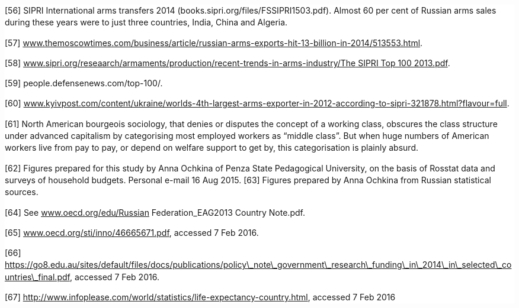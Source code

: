 \[56\] SIPRI International arms transfers 2014 (books.sipri.org/files/FSSIPRI1503.pdf). Almost 60 per cent of Russian arms sales during these years were to just three countries, India, China and Algeria.

\[57\] www.themoscowtimes.com/business/article/russian-arms-exports-hit-13-billion-in-2014/513553.html.

\[58\] [www.sipri.org/reseaarch/armaments/production/recent-trends-in-arms-industry/The SIPRI Top 100 2013.pdf](http://www.sipri.org/reseaarch/armaments/production/recent-trends-in-arms-industry/The%20SIPRI%20Top%20100%202013.pdf).

\[59\] people.defensenews.com/top-100/.

\[60\] www.kyivpost.com/content/ukraine/worlds-4th-largest-arms-exporter-in-2012-according-to-sipri-321878.html?flavour=full.

\[61\] North American bourgeois sociology, that denies or disputes the concept of a working class, obscures the class structure under advanced capitalism by categorising most employed workers as “middle class”. But when huge numbers of American workers live from pay to pay, or depend on welfare support to get by, this categorisation is plainly absurd.

\[62\] Figures prepared for this study by Anna Ochkina of Penza State Pedagogical University, on the basis of Rosstat data and surveys of household budgets. Personal e-mail 16 Aug 2015. \[63\] Figures prepared by Anna Ochkina from Russian statistical sources.

\[64\] See www.oecd.org/edu/Russian Federation\_EAG2013 Country Note.pdf.

\[65\] www.oecd.org/sti/inno/46665671.pdf, accessed 7 Feb 2016.

\[66\] https://go8.edu.au/sites/default/files/docs/publications/policy\_note\_government\_research\_funding\_in\_2014\_in\_selected\_countries\_final.pdf, accessed 7 Feb 2016.

\[67\] http://www.infoplease.com/world/statistics/life-expectancy-country.html, accessed 7 Feb 2016